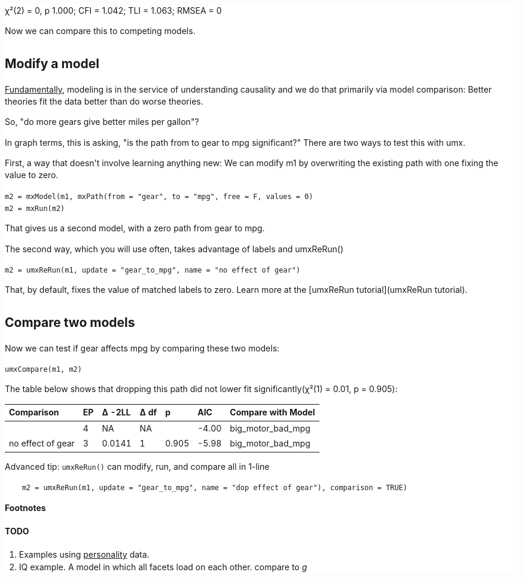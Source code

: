 
χ²(2) = 0, p 1.000; CFI = 1.042; TLI = 1.063; RMSEA = 0

Now we can compare this to competing models.

<a name="modify"></a>
## Modify a model

[Fundamentally](http://www.mii.ucla.edu/causality), modeling is in the service of understanding causality and we do that primarily via model comparison: Better theories fit the data better than do worse theories.

So, "do more gears give better miles per gallon"?

In graph terms, this is asking, "is the path from to gear to mpg significant?" There are two ways to test this with umx.

First, a way that doesn't involve learning anything new: We can modify m1 by overwriting the existing path with one fixing the value to zero.

``` splus
m2 = mxModel(m1, mxPath(from = "gear", to = "mpg", free = F, values = 0)
m2 = mxRun(m2)
```
That gives us a second model, with a zero path from gear to mpg.

The second way, which you will use often, takes advantage of labels and umxReRun()

``` splus
m2 = umxReRun(m1, update = "gear_to_mpg", name = "no effect of gear")
```
That, by default, fixes the value of matched labels to zero. Learn more at the [umxReRun tutorial](umxReRun tutorial).

<a name="compare"></a>
## Compare two models

Now we can test if gear affects mpg by comparing these two models:

``` splus
umxCompare(m1, m2)
```

The table below shows that dropping this path did not lower fit significantly(χ²(1) = 0.01, p = 0.905):

| Comparison        | EP | Δ -2LL     | Δ df  | p     | AIC   | Compare with Model |
|:------------------|:---|:-----------|:------|:------|:------|:-------------------|
| <NA>              | 4  | NA         | NA    | <NA>  | -4.00 | big_motor_bad_mpg  |
| no effect of gear | 3  | 0.0141     | 1     | 0.905 | -5.98 | big_motor_bad_mpg  |


Advanced tip: `umxReRun()` can modify, run, and compare all in 1-line

``` splus
	m2 = umxReRun(m1, update = "gear_to_mpg", name = "dop effect of gear"), comparison = TRUE)
```

**Footnotes**
[^1]: `devtools` is @Hadley's package for using packages not on CRAN.

#### TODO
1. Examples using  [personality](https://en.wikipedia.org/wiki/Five_Factor_Model) data.
2. IQ example. A model in which all facets load on each other. compare to *g*


